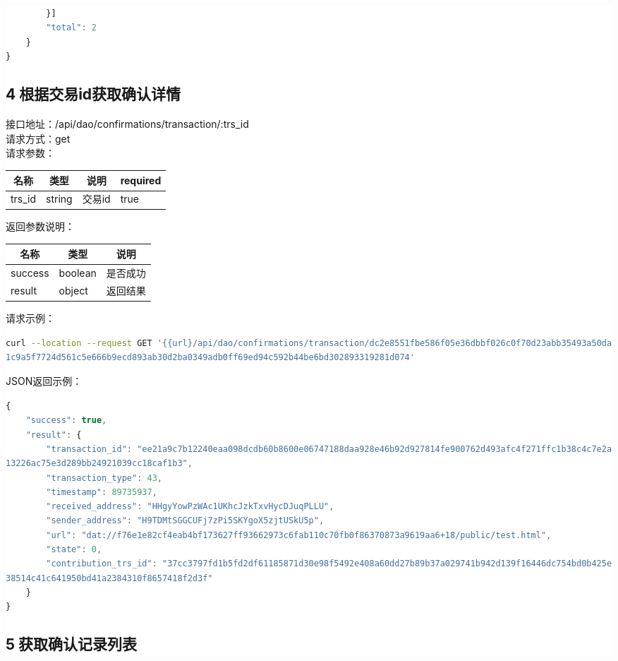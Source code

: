 ```js
		}]
		"total": 2
	}
}
```
## 4 根据交易id获取确认详情

接口地址：/api/dao/confirmations/transaction/:trs_id<br/>
请求方式：get<br/>
请求参数：<br/>

名称 | 类型 | 说明 |required
-|-|-|-
trs_id|string|交易id|true

返回参数说明：

|名称	|类型   |说明   |
|------ |-----  |---- |
|success|boolean  |是否成功 |
|result|object |返回结果 |

请求示例：
```bash
curl --location --request GET '{{url}/api/dao/confirmations/transaction/dc2e8551fbe586f05e36dbbf026c0f70d23abb35493a50da1c9a5f7724d561c5e666b9ecd893ab30d2ba0349adb0ff69ed94c592b44be6bd302893319281d074'
```

JSON返回示例：

```js
{
    "success": true,
    "result": {
        "transaction_id": "ee21a9c7b12240eaa098dcdb60b8600e06747188daa928e46b92d927814fe900762d493afc4f271ffc1b38c4c7e2a13226ac75e3d289bb24921039cc18caf1b3",
        "transaction_type": 43,
        "timestamp": 89735937,
        "received_address": "HHgyYowPzWAc1UKhcJzkTxvHycDJuqPLLU",
        "sender_address": "H9TDMtSGGCUFj7zPi5SKYgoX5zjtUSkU5p",
        "url": "dat://f76e1e82cf4eab4bf173627ff93662973c6fab110c70fb0f86370873a9619aa6+18/public/test.html",
        "state": 0,
        "contribution_trs_id": "37cc3797fd1b5fd2df61185871d30e98f5492e408a60dd27b89b37a029741b942d139f16446dc754bd0b425e38514c41c641950bd41a2384310f8657418f2d3f"
    }
}
```

## 5 获取确认记录列表
